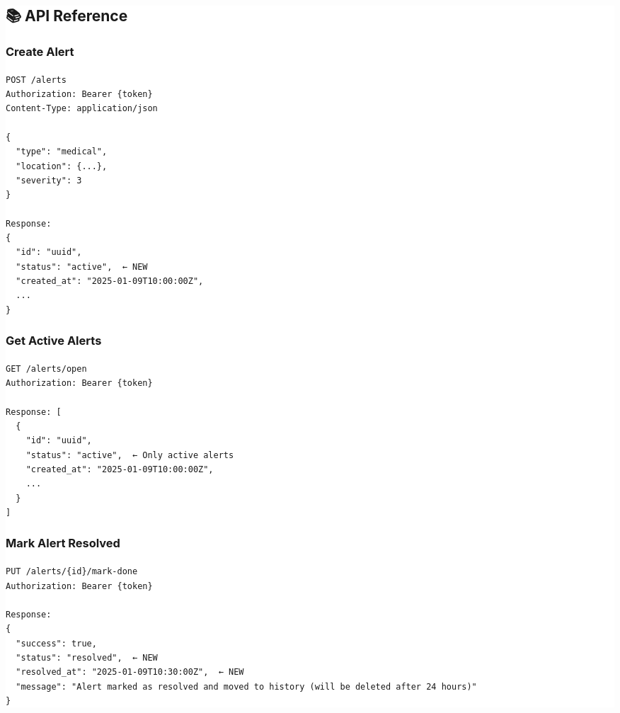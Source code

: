 
## 📚 API Reference

### Create Alert
```http
POST /alerts
Authorization: Bearer {token}
Content-Type: application/json

{
  "type": "medical",
  "location": {...},
  "severity": 3
}

Response:
{
  "id": "uuid",
  "status": "active",  ← NEW
  "created_at": "2025-01-09T10:00:00Z",
  ...
}
```

### Get Active Alerts
```http
GET /alerts/open
Authorization: Bearer {token}

Response: [
  {
    "id": "uuid",
    "status": "active",  ← Only active alerts
    "created_at": "2025-01-09T10:00:00Z",
    ...
  }
]
```

### Mark Alert Resolved
```http
PUT /alerts/{id}/mark-done
Authorization: Bearer {token}

Response:
{
  "success": true,
  "status": "resolved",  ← NEW
  "resolved_at": "2025-01-09T10:30:00Z",  ← NEW
  "message": "Alert marked as resolved and moved to history (will be deleted after 24 hours)"
}
```
